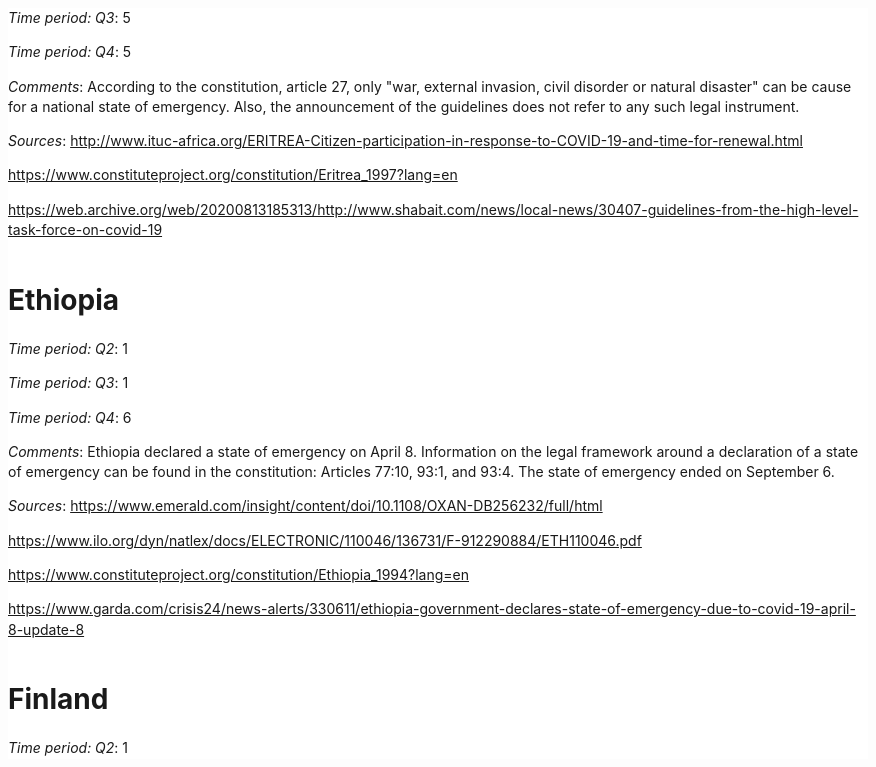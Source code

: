  
*Time period: Q3*: 5

 
*Time period: Q4*: 5

 

*Comments*:
 According to the constitution, article 27, only "war, external invasion, civil disorder or natural disaster" can be cause for a national state of emergency. Also, the announcement of the guidelines does not refer to any such legal instrument. 

*Sources*:
 http://www.ituc-africa.org/ERITREA-Citizen-participation-in-response-to-COVID-19-and-time-for-renewal.html



https://www.constituteproject.org/constitution/Eritrea_1997?lang=en



https://web.archive.org/web/20200813185313/http://www.shabait.com/news/local-news/30407-guidelines-from-the-high-level-task-force-on-covid-19



# Ethiopia 
*Time period: Q2*: 1

 
*Time period: Q3*: 1

 
*Time period: Q4*: 6

 

*Comments*:
 Ethiopia declared a state of emergency on April 8. Information on the legal framework around a declaration of a state of emergency can be found in the constitution: Articles 77:10,  93:1, and 93:4.
The state of emergency ended on September 6. 

*Sources*:
 https://www.emerald.com/insight/content/doi/10.1108/OXAN-DB256232/full/html

https://www.ilo.org/dyn/natlex/docs/ELECTRONIC/110046/136731/F-912290884/ETH110046.pdf



https://www.constituteproject.org/constitution/Ethiopia_1994?lang=en



https://www.garda.com/crisis24/news-alerts/330611/ethiopia-government-declares-state-of-emergency-due-to-covid-19-april-8-update-8



# Finland 
*Time period: Q2*: 1

 